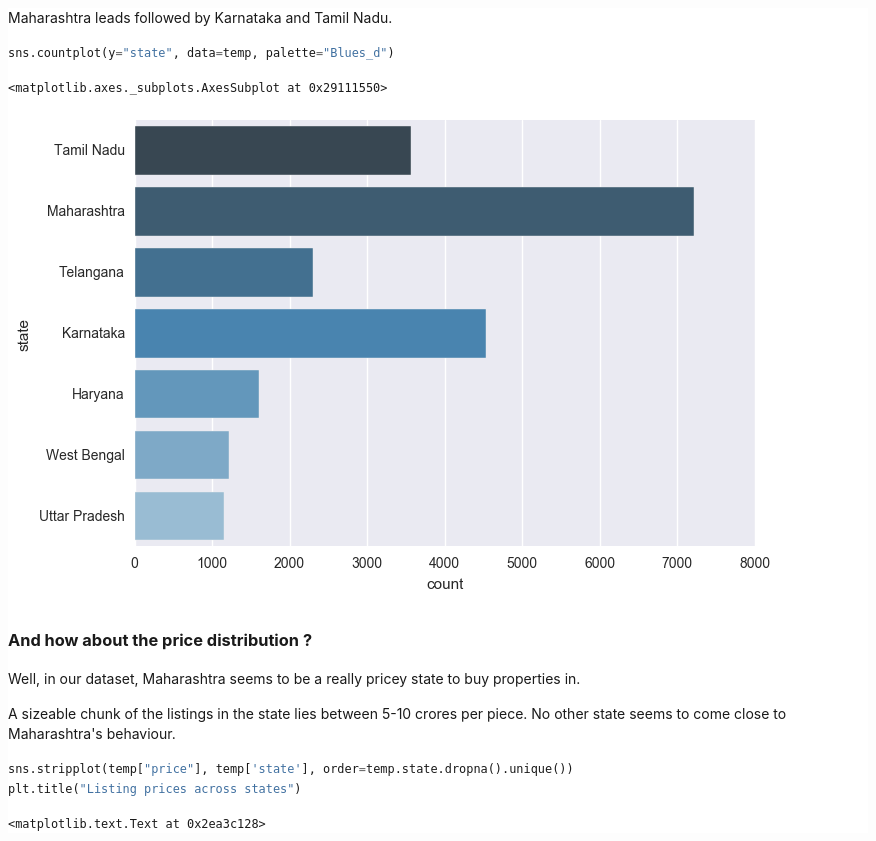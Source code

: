 Maharashtra leads followed by Karnataka and Tamil Nadu.


```python
sns.countplot(y="state", data=temp, palette="Blues_d")
```




    <matplotlib.axes._subplots.AxesSubplot at 0x29111550>




![png](/images/output_30_1.png)


### And how about the price distribution ?

Well, in our dataset, Maharashtra seems to be a really pricey state to buy properties in. 

A sizeable chunk of the listings in the state lies between 5-10 crores per piece. No other state seems to come close to Maharashtra's behaviour.


```python
sns.stripplot(temp["price"], temp['state'], order=temp.state.dropna().unique())
plt.title("Listing prices across states")
```




    <matplotlib.text.Text at 0x2ea3c128>
